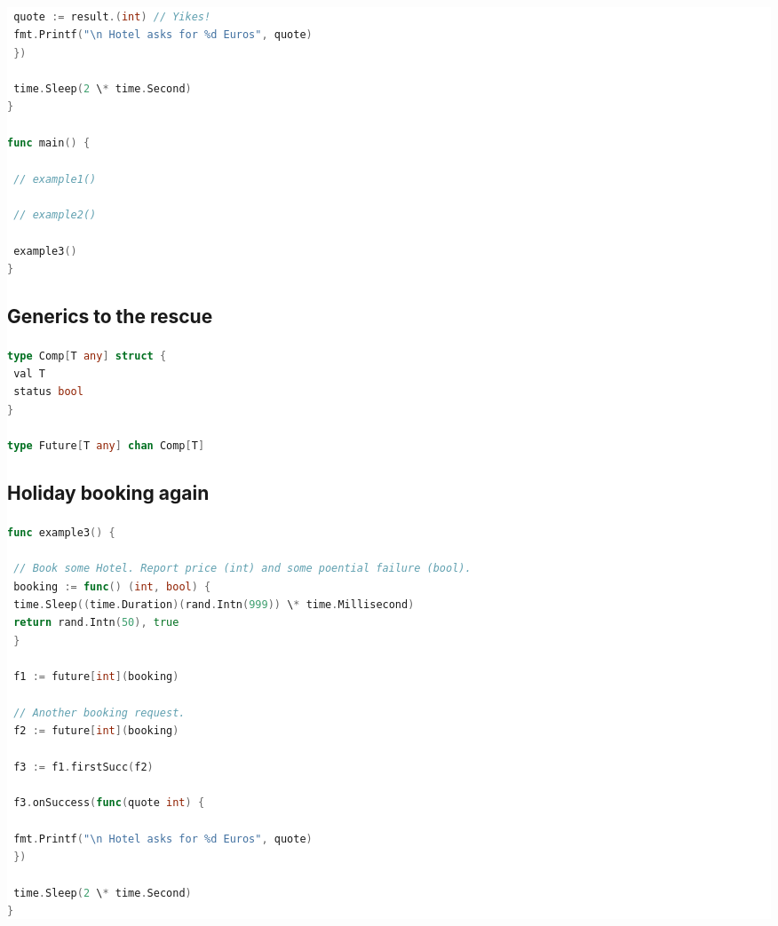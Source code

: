 ```go
 quote := result.(int) // Yikes!
 fmt.Printf("\n Hotel asks for %d Euros", quote)
 })

 time.Sleep(2 \* time.Second)
}

func main() {

 // example1()

 // example2()

 example3()
}
```


## Generics to the rescue


```go
type Comp[T any] struct {
 val T
 status bool
}

type Future[T any] chan Comp[T]
```

Holiday booking again
---------------------



```go
func example3() {

 // Book some Hotel. Report price (int) and some poential failure (bool).
 booking := func() (int, bool) {
 time.Sleep((time.Duration)(rand.Intn(999)) \* time.Millisecond)
 return rand.Intn(50), true
 }

 f1 := future[int](booking)

 // Another booking request.
 f2 := future[int](booking)

 f3 := f1.firstSucc(f2)

 f3.onSuccess(func(quote int) {

 fmt.Printf("\n Hotel asks for %d Euros", quote)
 })

 time.Sleep(2 \* time.Second)
}
```

